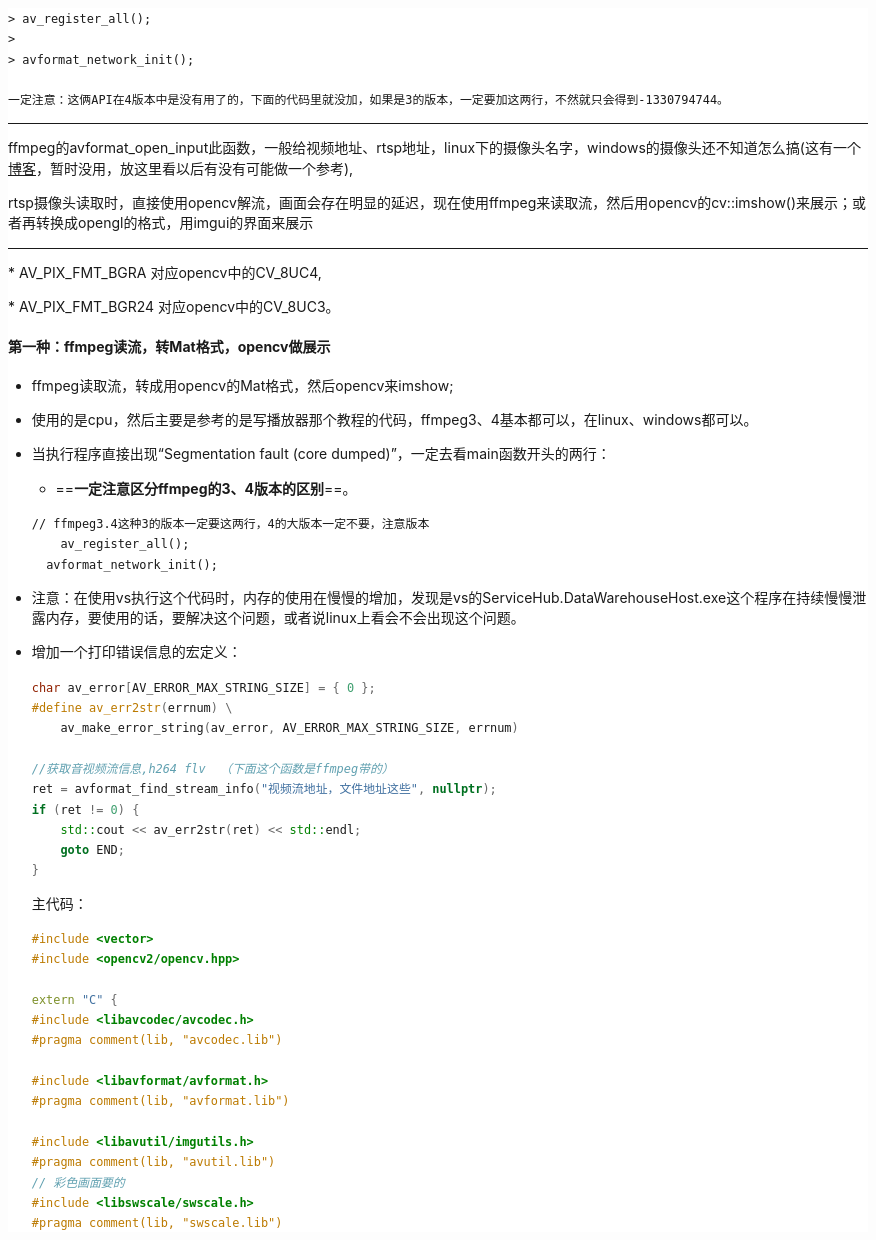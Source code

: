     > av_register_all();
    >
    > avformat_network_init();

    一定注意：这俩API在4版本中是没有用了的，下面的代码里就没加，如果是3的版本，一定要加这两行，不然就只会得到-1330794744。

---

​	ffmpeg的avformat_open_input此函数，一般给视频地址、rtsp地址，linux下的摄像头名字，windows的摄像头还不知道怎么搞(这有一个[博客](https://blog.csdn.net/iamqianrenzhan/article/details/84830277)，暂时没用，放这里看以后有没有可能做一个参考),

rtsp摄像头读取时，直接使用opencv解流，画面会存在明显的延迟，现在使用ffmpeg来读取流，然后用opencv的cv::imshow()来展示；或者再转换成opengl的格式，用imgui的界面来展示

---

\* AV_PIX_FMT_BGRA  对应opencv中的CV_8UC4, 

\* AV_PIX_FMT_BGR24 对应opencv中的CV_8UC3。

#### 第一种：ffmpeg读流，转Mat格式，opencv做展示

- ffmpeg读取流，转成用opencv的Mat格式，然后opencv来imshow;

- 使用的是cpu，然后主要是参考的是写播放器那个教程的代码，ffmpeg3、4基本都可以，在linux、windows都可以。

- 当执行程序直接出现“Segmentation fault (core dumped)”，一定去看main函数开头的两行：

  - ==**一定注意区分ffmpeg的3、4版本的区别**==。

  ```
  // ffmpeg3.4这种3的版本一定要这两行，4的大版本一定不要，注意版本
      av_register_all();
  	avformat_network_init();
  ```

- 注意：在使用vs执行这个代码时，内存的使用在慢慢的增加，发现是vs的ServiceHub.DataWarehouseHost.exe这个程序在持续慢慢泄露内存，要使用的话，要解决这个问题，或者说linux上看会不会出现这个问题。

- 增加一个打印错误信息的宏定义：

  ```c++
  char av_error[AV_ERROR_MAX_STRING_SIZE] = { 0 };
  #define av_err2str(errnum) \
      av_make_error_string(av_error, AV_ERROR_MAX_STRING_SIZE, errnum)
  
  //获取音视频流信息,h264 flv  （下面这个函数是ffmpeg带的）
  ret = avformat_find_stream_info("视频流地址，文件地址这些", nullptr);
  if (ret != 0) {
      std::cout << av_err2str(ret) << std::endl;
      goto END;
  }
  ```

  主代码：

  ```c++
  #include <vector>
  #include <opencv2/opencv.hpp>
  
  extern "C" {
  #include <libavcodec/avcodec.h>
  #pragma comment(lib, "avcodec.lib")
  
  #include <libavformat/avformat.h>
  #pragma comment(lib, "avformat.lib")
  
  #include <libavutil/imgutils.h>
  #pragma comment(lib, "avutil.lib")
  // 彩色画面要的
  #include <libswscale/swscale.h>
  #pragma comment(lib, "swscale.lib")
  ```